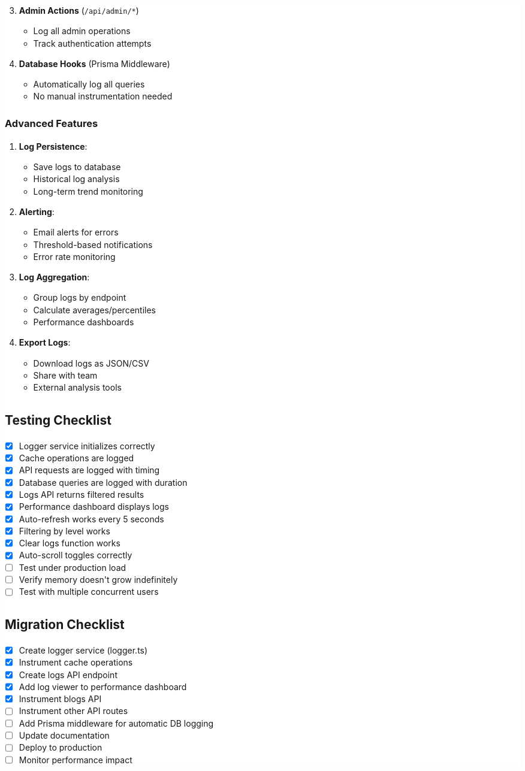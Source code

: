 3. **Admin Actions** (`/api/admin/*`)

   - Log all admin operations
   - Track authentication attempts

4. **Database Hooks** (Prisma Middleware)
   - Automatically log all queries
   - No manual instrumentation needed

### Advanced Features

1. **Log Persistence**:

   - Save logs to database
   - Historical log analysis
   - Long-term trend monitoring

2. **Alerting**:

   - Email alerts for errors
   - Threshold-based notifications
   - Error rate monitoring

3. **Log Aggregation**:

   - Group logs by endpoint
   - Calculate averages/percentiles
   - Performance dashboards

4. **Export Logs**:
   - Download logs as JSON/CSV
   - Share with team
   - External analysis tools

## Testing Checklist

- [x] Logger service initializes correctly
- [x] Cache operations are logged
- [x] API requests are logged with timing
- [x] Database queries are logged with duration
- [x] Logs API returns filtered results
- [x] Performance dashboard displays logs
- [x] Auto-refresh works every 5 seconds
- [x] Filtering by level works
- [x] Clear logs function works
- [x] Auto-scroll toggles correctly
- [ ] Test under production load
- [ ] Verify memory doesn't grow indefinitely
- [ ] Test with multiple concurrent users

## Migration Checklist

- [x] Create logger service (logger.ts)
- [x] Instrument cache operations
- [x] Create logs API endpoint
- [x] Add log viewer to performance dashboard
- [x] Instrument blogs API
- [ ] Instrument other API routes
- [ ] Add Prisma middleware for automatic DB logging
- [ ] Update documentation
- [ ] Deploy to production
- [ ] Monitor performance impact
